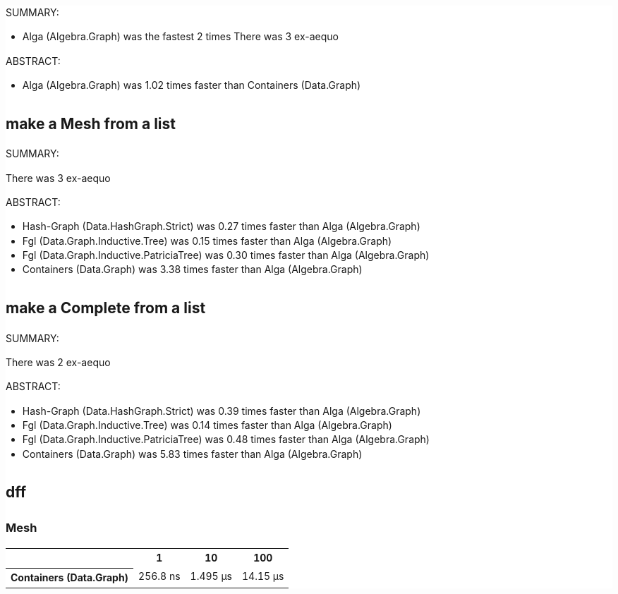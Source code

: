 
SUMMARY:

 * Alga (Algebra.Graph) was the fastest 2 times
There was 3 ex-aequo


ABSTRACT:

 * Alga (Algebra.Graph) was 1.02 times faster than Containers (Data.Graph)

## make a Mesh from a list

SUMMARY:

There was 3 ex-aequo


ABSTRACT:

 * Hash-Graph (Data.HashGraph.Strict) was 0.27 times faster than Alga (Algebra.Graph)
 * Fgl (Data.Graph.Inductive.Tree) was 0.15 times faster than Alga (Algebra.Graph)
 * Fgl (Data.Graph.Inductive.PatriciaTree) was 0.30 times faster than Alga (Algebra.Graph)
 * Containers (Data.Graph) was 3.38 times faster than Alga (Algebra.Graph)

## make a Complete from a list

SUMMARY:

There was 2 ex-aequo


ABSTRACT:

 * Hash-Graph (Data.HashGraph.Strict) was 0.39 times faster than Alga (Algebra.Graph)
 * Fgl (Data.Graph.Inductive.Tree) was 0.14 times faster than Alga (Algebra.Graph)
 * Fgl (Data.Graph.Inductive.PatriciaTree) was 0.48 times faster than Alga (Algebra.Graph)
 * Containers (Data.Graph) was 5.83 times faster than Alga (Algebra.Graph)

## dff
### Mesh

<TABLE>
   <TR>
      <TH>
      </TH>
      <TH CLASS = "thinright">
         1
      </TH>
      <TH CLASS = "thinright">
         10
      </TH>
      <TH>
         100
      </TH>
   </TR>
   <TR>
      <TH>
         Containers (Data.Graph)
      </TH>
      <TD CLASS = "thinright">
         256.8 ns
      </TD>
      <TD CLASS = "thinright">
         1.495 μs
      </TD>
      <TD>
         14.15 μs